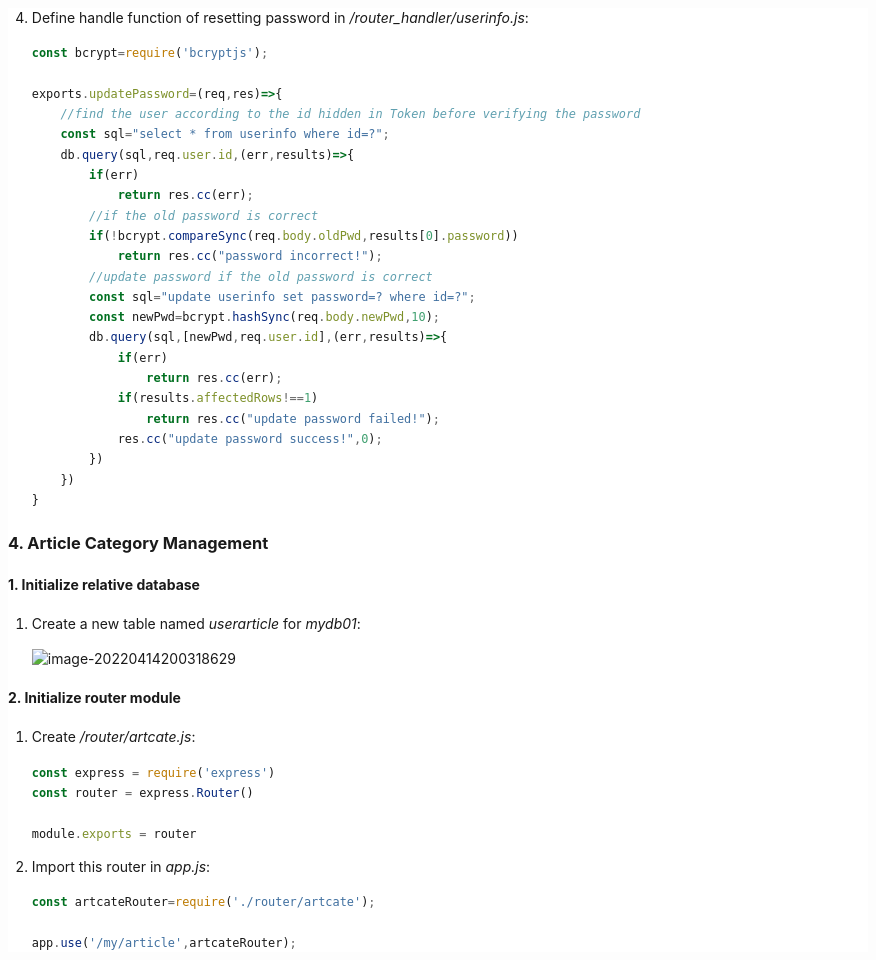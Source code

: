 4. Define handle function of resetting password in */router_handler/userinfo.js*:

   ```javascript
   const bcrypt=require('bcryptjs');
   
   exports.updatePassword=(req,res)=>{
       //find the user according to the id hidden in Token before verifying the password
       const sql="select * from userinfo where id=?";
       db.query(sql,req.user.id,(err,results)=>{
           if(err)
               return res.cc(err); 
           //if the old password is correct
           if(!bcrypt.compareSync(req.body.oldPwd,results[0].password))
               return res.cc("password incorrect!");
           //update password if the old password is correct
           const sql="update userinfo set password=? where id=?";
           const newPwd=bcrypt.hashSync(req.body.newPwd,10);
           db.query(sql,[newPwd,req.user.id],(err,results)=>{
               if(err)
                   return res.cc(err);
               if(results.affectedRows!==1)
                   return res.cc("update password failed!");
               res.cc("update password success!",0);
           })
       })
   }
   ```



### 4. Article Category Management

#### 1. Initialize relative database

1. Create a new table named *userarticle* for *mydb01*:

   ![image-20220414200318629](C:\Users\ASUS\AppData\Roaming\Typora\typora-user-images\image-20220414200318629.png)

#### 2. Initialize router module

1. Create */router/artcate.js*:

   ```javascript
   const express = require('express')
   const router = express.Router()
   
   module.exports = router
   ```

2. Import this router in *app.js*:

   ```javascript
   const artcateRouter=require('./router/artcate');
   
   app.use('/my/article',artcateRouter);
   ```
